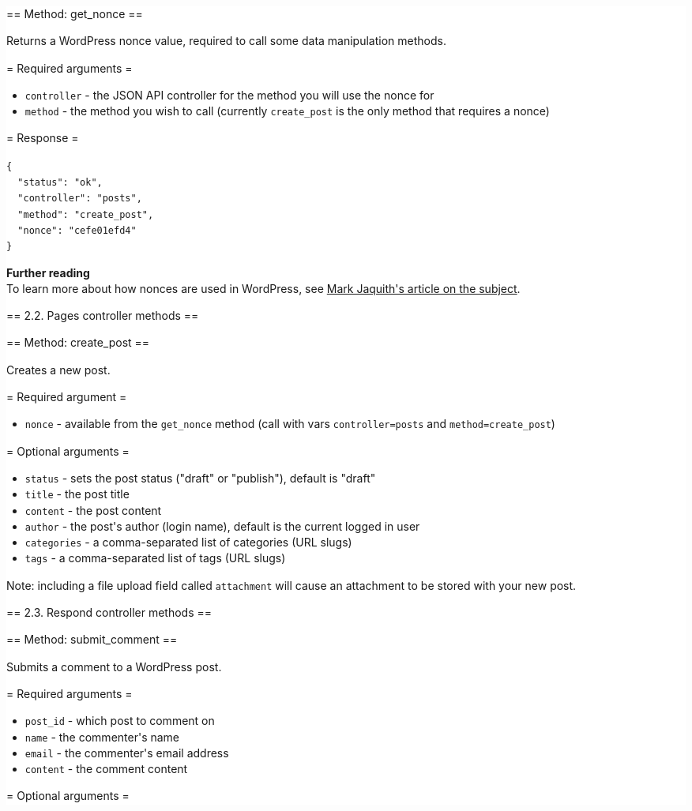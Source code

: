 == Method: get_nonce ==

Returns a WordPress nonce value, required to call some data manipulation methods.

= Required arguments =

* `controller` - the JSON API controller for the method you will use the nonce for
* `method` - the method you wish to call (currently `create_post` is the only method that requires a nonce)

= Response =

    {
      "status": "ok",
      "controller": "posts",
      "method": "create_post",
      "nonce": "cefe01efd4"
    }

__Further reading__  
To learn more about how nonces are used in WordPress, see [Mark Jaquith's article on the subject](http://markjaquith.wordpress.com/2006/06/02/wordpress-203-nonces/).

== 2.2. Pages controller methods ==

== Method: create_post ==

Creates a new post.

= Required argument =

* `nonce` - available from the `get_nonce` method (call with vars `controller=posts` and `method=create_post`)

= Optional arguments =

* `status` - sets the post status ("draft" or "publish"), default is "draft"
* `title` - the post title
* `content` - the post content
* `author` - the post's author (login name), default is the current logged in user
* `categories` - a comma-separated list of categories (URL slugs)
* `tags` - a comma-separated list of tags (URL slugs)

Note: including a file upload field called `attachment` will cause an attachment to be stored with your new post.


== 2.3. Respond controller methods ==

== Method: submit_comment ==

Submits a comment to a WordPress post.

= Required arguments =

* `post_id` - which post to comment on
* `name` - the commenter's name
* `email` - the commenter's email address
* `content` - the comment content

= Optional arguments =
